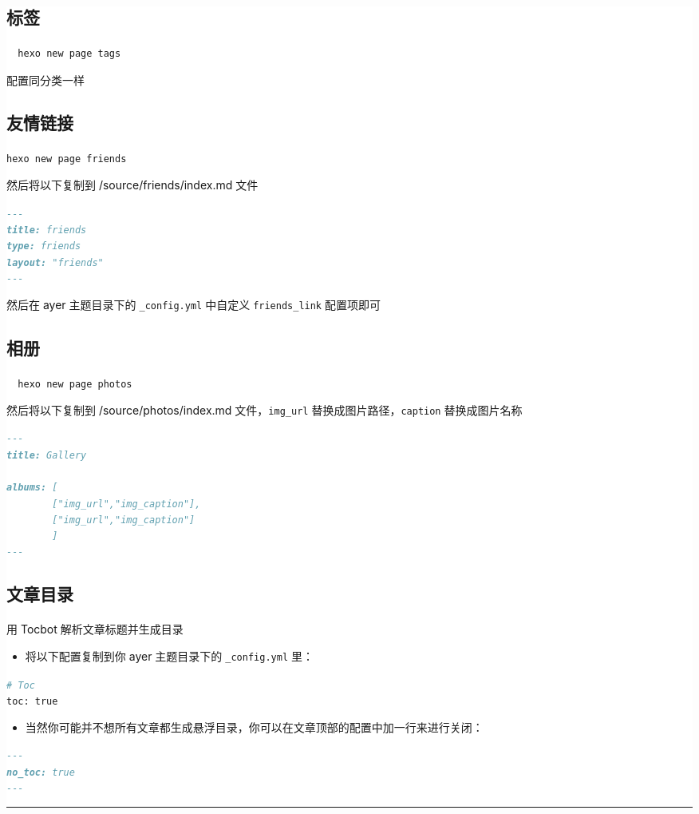 ## 标签
``` bash
  hexo new page tags
```
配置同分类一样

## 友情链接
``` bash
hexo new page friends
```
然后将以下复制到 /source/friends/index.md 文件
``` md
---
title: friends
type: friends
layout: "friends"
---
```
然后在 ayer 主题目录下的 `_config.yml` 中自定义 `friends_link` 配置项即可

## 相册
``` bash
  hexo new page photos
```
然后将以下复制到 /source/photos/index.md 文件，`img_url` 替换成图片路径，`caption` 替换成图片名称

``` md
---
title: Gallery

albums: [
        ["img_url","img_caption"],
        ["img_url","img_caption"]
        ]
---
```

## 文章目录

用 Tocbot 解析文章标题并生成目录

+ 将以下配置复制到你 ayer 主题目录下的 `_config.yml` 里：

``` bash
# Toc
toc: true
```
+ 当然你可能并不想所有文章都生成悬浮目录，你可以在文章顶部的配置中加一行来进行关闭：

``` md
---
no_toc: true
---
```

---